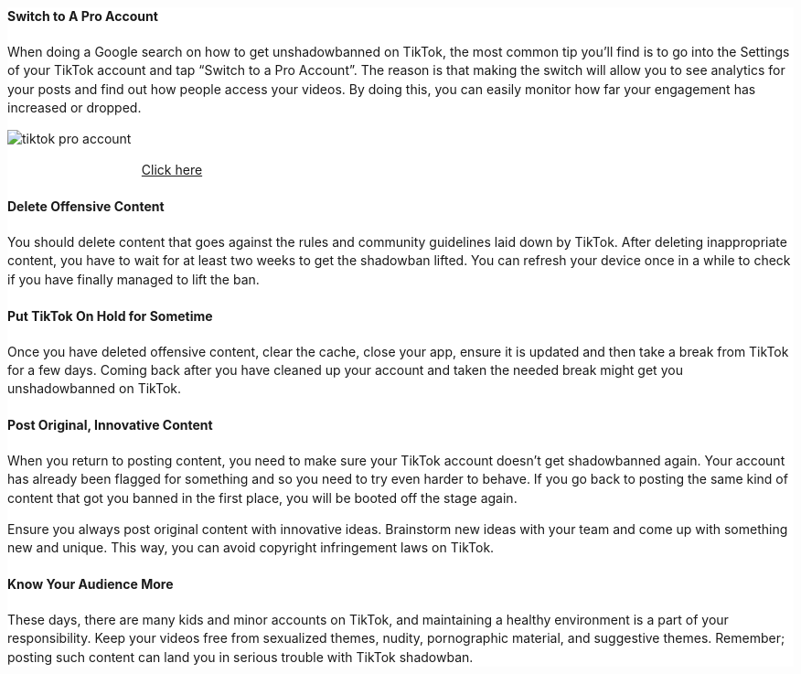 #### Switch to A Pro Account

When doing a Google search on how to get unshadowbanned on TikTok, the most common tip you’ll find is to go into the Settings of your TikTok account and tap “Switch to a Pro Account”. The reason is that making the switch will allow you to see analytics for your posts and find out how people access your videos. By doing this, you can easily monitor how far your engagement has increased or dropped.

![tiktok pro account](https://images.wondershare.com/filmora/article-images/2021/tiktok-pro-account.jpg)


<span id="1983552">
					<video width="576" height="240" style="cursor:pointer"
           poster="//a.impactradius-go.com/display-clicktoplayimage/1983552.png"
           onclick="if(!this.playClicked){this.play();this.setAttribute('controls',true);this.playClicked=true;}">
	   <source src="//a.impactradius-go.com/display-ad/22993-1983552">
	   <img src="//a.impactradius-go.com/display-clicktoplayimage/1983552.png" style="border: none; height: 100%; width: 100%; object-fit: contain">
	</video>
	<div style="width:360px;text-align:center"><a href="javascript:window.open(decodeURIComponent('https%3A%2F%2Fhomestyler.sjv.io%2Fc%2F5597632%2F1983552%2F22993'), '_blank');void(0);">Click here</a></div>
</span>
<img height="0" width="0" src="https://imp.pxf.io/i/5597632/1983552/22993" style="position:absolute;visibility:hidden;" border="0" />

#### Delete Offensive Content

You should delete content that goes against the rules and community guidelines laid down by TikTok. After deleting inappropriate content, you have to wait for at least two weeks to get the shadowban lifted. You can refresh your device once in a while to check if you have finally managed to lift the ban.

#### Put TikTok On Hold for Sometime

Once you have deleted offensive content, clear the cache, close your app, ensure it is updated and then take a break from TikTok for a few days. Coming back after you have cleaned up your account and taken the needed break might get you unshadowbanned on TikTok.

#### Post Original, Innovative Content

When you return to posting content, you need to make sure your TikTok account doesn’t get shadowbanned again. Your account has already been flagged for something and so you need to try even harder to behave. If you go back to posting the same kind of content that got you banned in the first place, you will be booted off the stage again.

Ensure you always post original content with innovative ideas. Brainstorm new ideas with your team and come up with something new and unique. This way, you can avoid copyright infringement laws on TikTok.

#### Know Your Audience More

These days, there are many kids and minor accounts on TikTok, and maintaining a healthy environment is a part of your responsibility. Keep your videos free from sexualized themes, nudity, pornographic material, and suggestive themes. Remember; posting such content can land you in serious trouble with TikTok shadowban.
